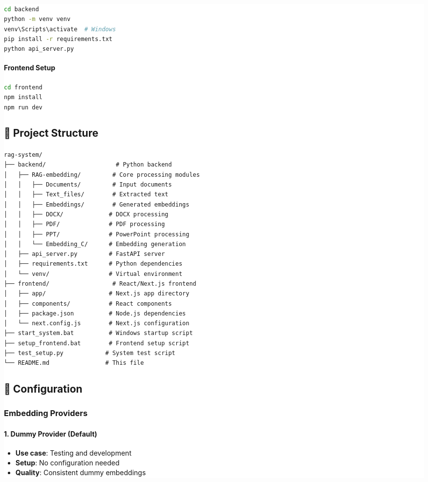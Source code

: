 ```bash
cd backend
python -m venv venv
venv\Scripts\activate  # Windows
pip install -r requirements.txt
python api_server.py
```

#### Frontend Setup

```bash
cd frontend
npm install
npm run dev
```

## 📁 Project Structure

```
rag-system/
├── backend/                    # Python backend
│   ├── RAG-embedding/         # Core processing modules
│   │   ├── Documents/         # Input documents
│   │   ├── Text_files/        # Extracted text
│   │   ├── Embeddings/        # Generated embeddings
│   │   ├── DOCX/             # DOCX processing
│   │   ├── PDF/              # PDF processing
│   │   ├── PPT/              # PowerPoint processing
│   │   └── Embedding_C/      # Embedding generation
│   ├── api_server.py         # FastAPI server
│   ├── requirements.txt      # Python dependencies
│   └── venv/                 # Virtual environment
├── frontend/                  # React/Next.js frontend
│   ├── app/                  # Next.js app directory
│   ├── components/           # React components
│   ├── package.json          # Node.js dependencies
│   └── next.config.js        # Next.js configuration
├── start_system.bat          # Windows startup script
├── setup_frontend.bat        # Frontend setup script
├── test_setup.py            # System test script
└── README.md                # This file
```

## 🔧 Configuration

### Embedding Providers

#### 1. Dummy Provider (Default)

- **Use case**: Testing and development
- **Setup**: No configuration needed
- **Quality**: Consistent dummy embeddings
